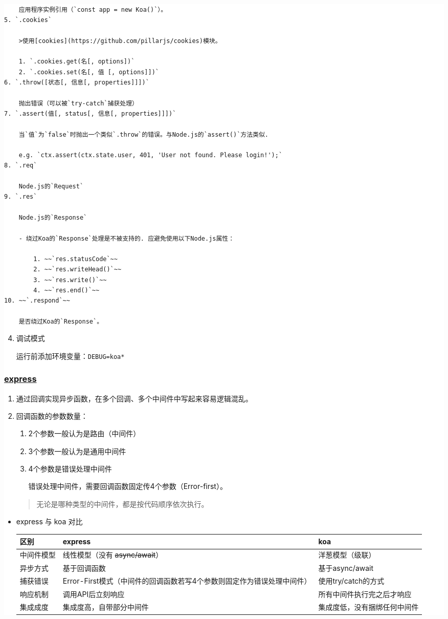         应用程序实例引用（`const app = new Koa()`）。
    5. `.cookies`

        >使用[cookies](https://github.com/pillarjs/cookies)模块。

        1. `.cookies.get(名[, options])`
        2. `.cookies.set(名[, 值 [, options]])`
    6. `.throw([状态[, 信息[, properties]]])`

        抛出错误（可以被`try-catch`捕获处理）
    7. `.assert(值[, status[, 信息[, properties]]])`

        当`值`为`false`时抛出一个类似`.throw`的错误。与Node.js的`assert()`方法类似.

        e.g. `ctx.assert(ctx.state.user, 401, 'User not found. Please login!');`
    8. `.req`

        Node.js的`Request`
    9. `.res`

        Node.js的`Response`

        - 绕过Koa的`Response`处理是不被支持的. 应避免使用以下Node.js属性：

            1. ~~`res.statusCode`~~
            2. ~~`res.writeHead()`~~
            3. ~~`res.write()`~~
            4. ~~`res.end()`~~
    10. ~~`.respond`~~

        是否绕过Koa的`Response`。
4. 调试模式

    运行前添加环境变量：`DEBUG=koa*`

### [express](https://github.com/expressjs/express)
1. 通过回调实现异步函数，在多个回调、多个中间件中写起来容易逻辑混乱。
2. 回调函数的参数数量：

    1. 2个参数一般认为是路由（中间件）
    2. 3个参数一般认为是通用中间件
    3. 4个参数是错误处理中间件

        错误处理中间件，需要回调函数固定传4个参数（Error-first）。

    >无论是哪种类型的中间件，都是按代码顺序依次执行。

- express 与 koa 对比

    | 区别 | express | koa |
    | :--- | :--- | :--- |
    | 中间件模型 | 线性模型（没有 ~~async/await~~） | 洋葱模型（级联） |
    | 异步方式 | 基于回调函数 | 基于async/await |
    | 捕获错误 | Error-First模式（中间件的回调函数若写4个参数则固定作为错误处理中间件） | 使用try/catch的方式 |
    | 响应机制 | 调用API后立刻响应 | 所有中间件执行完之后才响应 |
    | 集成成度 | 集成度高，自带部分中间件 | 集成度低，没有捆绑任何中间件 |
